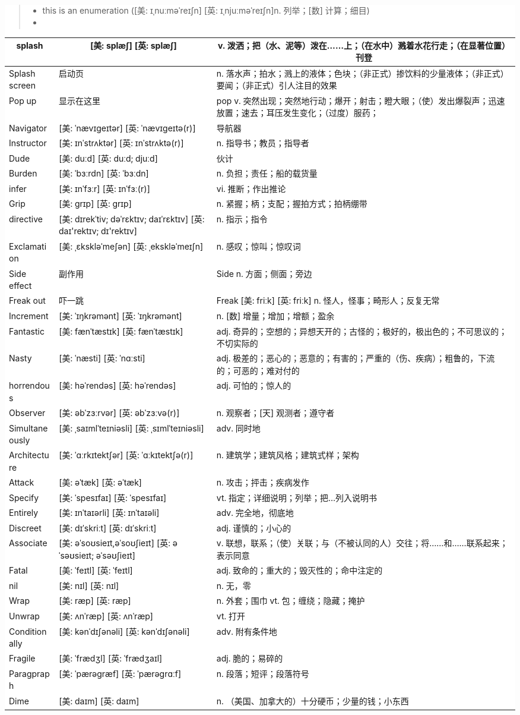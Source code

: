 > - this is an enumeration ([美: ɪˌnuːməˈreɪʃn] [英: ɪˌnjuːməˈreɪʃn]n. 列举；[数] 计算；细目)
> - 

| splash         | [美: splæʃ] [英: splæʃ]                                      | v. 泼洒；把（水、泥等）泼在……上；（在水中）溅着水花行走；（在显著位置）刊登 |
| -------------- | ------------------------------------------------------------ | ------------------------------------------------------------ |
| Splash  screen | 启动页                                                       | n. 落水声；拍水；溅上的液体；色块；（非正式）掺饮料的少量液体；（非正式）要闻；（非正式）引人注目的效果 |
| Pop up         | 显示在这里                                                   | pop v. 突然出现；突然地行动；爆开；射击；瞪大眼；（使）发出爆裂声；迅速放置；速去；耳压发生变化；（过度）服药； |
| Navigator      | [美: ˈnævɪɡeɪtər] [英: ˈnævɪɡeɪtə(r)]                        | 导航器                                                       |
| Instructor     | [美: ɪnˈstrʌktər] [英: ɪnˈstrʌktə(r)]                        | n. 指导书；教员；指导者                                      |
| Dude           | [美: duːd] [英: duːd; djuːd]                                 | 伙计                                                         |
| Burden         | [美: ˈbɜːrdn] [英: ˈbɜːdn]                                   | n. 负担；责任；船的载货量                                    |
| infer          | [美: ɪnˈfɜːr] [英: ɪnˈfɜː(r)]                                | vi. 推断；作出推论                                           |
| Grip           | [美: ɡrɪp] [英: ɡrɪp]                                        | n. 紧握；柄；支配；握拍方式；拍柄绷带                        |
| directive      | [美: dɪrekˈtiv; dəˈrɛktɪv; daɪˈrɛktɪv] [英: daɪ'rektɪv; dɪ'rektɪv] | n. 指示；指令                                                |
| Exclamation    | [美: ˌɛkskləˈmeʃən] [英: ˌekskləˈmeɪʃn]                      | n. 感叹；惊叫；惊叹词                                        |
| Side effect    | 副作用                                                       | Side  n. 方面；侧面；旁边                                    |
| Freak out      | 吓一跳                                                       | Freak [美: friːk] [英: friːk] n. 怪人，怪事；畸形人；反复无常 |
| Increment      | [美: ˈɪŋkrəmənt] [英: ˈɪŋkrəmənt]                            | n. [数] 增量；增加；增额；盈余                               |
| Fantastic      | [美: fænˈtæstɪk] [英: fænˈtæstɪk]                            | adj. 奇异的；空想的；异想天开的；古怪的；极好的，极出色的；不可思议的；不切实际的 |
| Nasty          | [美: ˈnæsti] [英: ˈnɑːsti]                                   | adj. 极差的；恶心的；恶意的；有害的；严重的（伤、疾病）；粗鲁的，下流的；可恶的；难对付的 |
| horrendous     | [美: həˈrendəs] [英: həˈrendəs]                              | adj. 可怕的；惊人的                                          |
| Observer       | [美: əbˈzɜːrvər] [英: əbˈzɜːvə(r)]                           | n. 观察者；[天] 观测者；遵守者                               |
| Simultaneously | [美: ˌsaɪmlˈteɪniəsli] [英: ˌsɪmlˈteɪniəsli]                 | adv. 同时地                                                  |
| Architecture   | [美: ˈɑːrkɪtektʃər] [英: ˈɑːkɪtektʃə(r)]                     | n. 建筑学；建筑风格；建筑式样；架构                          |
| Attack         | [美: əˈtæk] [英: əˈtæk]                                      | n. 攻击；抨击；疾病发作                                      |
| Specify        | [美: ˈspesɪfaɪ] [英: ˈspesɪfaɪ]                              | vt. 指定；详细说明；列举；把…列入说明书                      |
| Entirely       | [美: ɪnˈtaɪərli] [英: ɪnˈtaɪəli]                             | adv. 完全地，彻底地                                          |
| Discreet       | [美: dɪˈskriːt] [英: dɪˈskriːt]                              | adj. 谨慎的；小心的                                          |
| Associate      | [美: əˈsoʊsieɪt,əˈsoʊʃieɪt] [英: əˈsəʊsieɪt; əˈsəʊʃieɪt]     | v. 联想，联系；（使）关联；与（不被认同的人）交往；将……和……联系起来；表示同意 |
| Fatal          | [美: ˈfeɪtl] [英: ˈfeɪtl]                                    | adj. 致命的；重大的；毁灭性的；命中注定的                    |
| nil            | [美: nɪl] [英: nɪl]                                          | n. 无，零                                                    |
| Wrap           | [美: ræp] [英: ræp]                                          | n. 外套；围巾      vt. 包；缠绕；隐藏；掩护                  |
| Unwrap         | [美: ʌnˈræp] [英: ʌnˈræp]                                    | vt. 打开                                                     |
| Conditionally  | [美: kənˈdɪʃənəli] [英: kənˈdɪʃənəli]                        | adv. 附有条件地                                              |
| Fragile        | [美: ˈfrædʒl] [英: ˈfrædʒaɪl]                                | adj. 脆的；易碎的                                            |
| Paragpraph     | [美: ˈpærəɡræf] [英: ˈpærəɡrɑːf]                             | n. 段落；短评；段落符号                                      |
| Dime           | [美: daɪm] [英: daɪm]                                        | n. （美国、加拿大的）十分硬币；少量的钱；小东西              |

